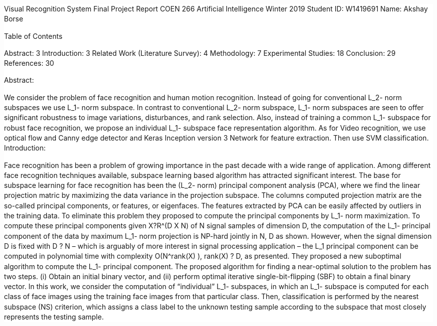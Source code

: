 







Visual Recognition System
Final Project Report
COEN 266 Artificial Intelligence
Winter 2019
Student ID: W1419691
Name: Akshay Borse









Table of Contents

Abstract:	3
Introduction:	3
Related Work (Literature Survey):	4
Methodology:	7
Experimental Studies:	18
Conclusion:	29
References:	30












Abstract:

We consider the problem of face recognition and human motion recognition. Instead of going for conventional L_2- norm subspaces we use L_1- norm subspace. In contrast to conventional L_2- norm subspace, L_1- norm subspaces are seen to offer significant robustness to image variations, disturbances, and rank selection. Also, instead of training a common  L_1- subspace for robust face recognition, we propose an individual L_1- subspace face representation algorithm. As for Video recognition, we use optical flow and Canny edge detector and Keras Inception version 3 Network for feature extraction. Then use SVM classification. 
Introduction:

Face recognition has been a problem of growing importance in the past decade with a wide range of application. Among different face recognition techniques available, subspace learning based algorithm has attracted significant interest. The base for subspace learning for face recognition has been the (L_2- norm) principal component analysis (PCA), where we find the linear projection matric by maximizing the data variance in the projection subspace. The columns computed projection matrix are the so-called principal components, or features, or eigenfaces. The features extracted by PCA can be easily affected by outliers in the training data. To eliminate this problem they proposed to compute the principal components by L_1- norm maximization.
To compute these principal components given X?R^(D X N) of N signal samples of dimension D, the computation of the L_1- principal component of the data by maximum L_1- norm projection is NP-hard jointly in N, D as shown. However, when the signal dimension D is fixed with D ? N – which is arguably of more interest in signal processing application – the L_1 principal component can be computed in polynomial time with complexity O(N^rank(X)  ), rank(X) ? D, as presented.
They proposed a new suboptimal algorithm to compute the L_1- principal component. The proposed algorithm for finding a near-optimal solution to the problem has two steps. (i) Obtain an initial binary vector, and (ii) perform optimal iterative single-bit-flipping (SBF) to obtain a final binary vector.
In this work, we consider the computation of “individual” L_1-  subspaces, in which an L_1-  subspace is computed for each class of face images using the training face images from that particular class. Then, classification is performed by the nearest subspace (NS) criterion, which assigns a class label to the unknown testing sample according to the subspace that most closely represents the testing sample.
